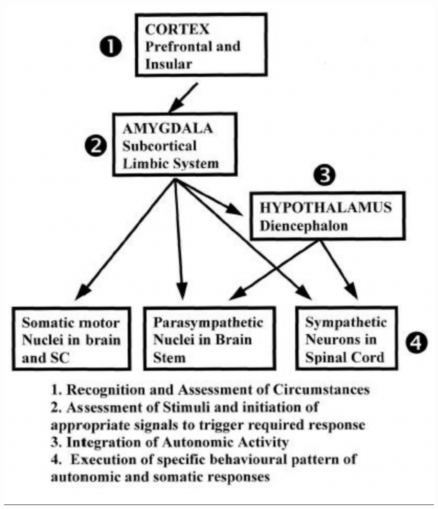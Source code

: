 ![Screenshot 2021-11-28 at 19.34.07.png](%5B029%20&%20030%5D%20Autonomic%20Nervous%20System%201%20&%202%20b33a9f8fc29347f8b702516ae9db43ad/Screenshot_2021-11-28_at_19.34.07.png)

---